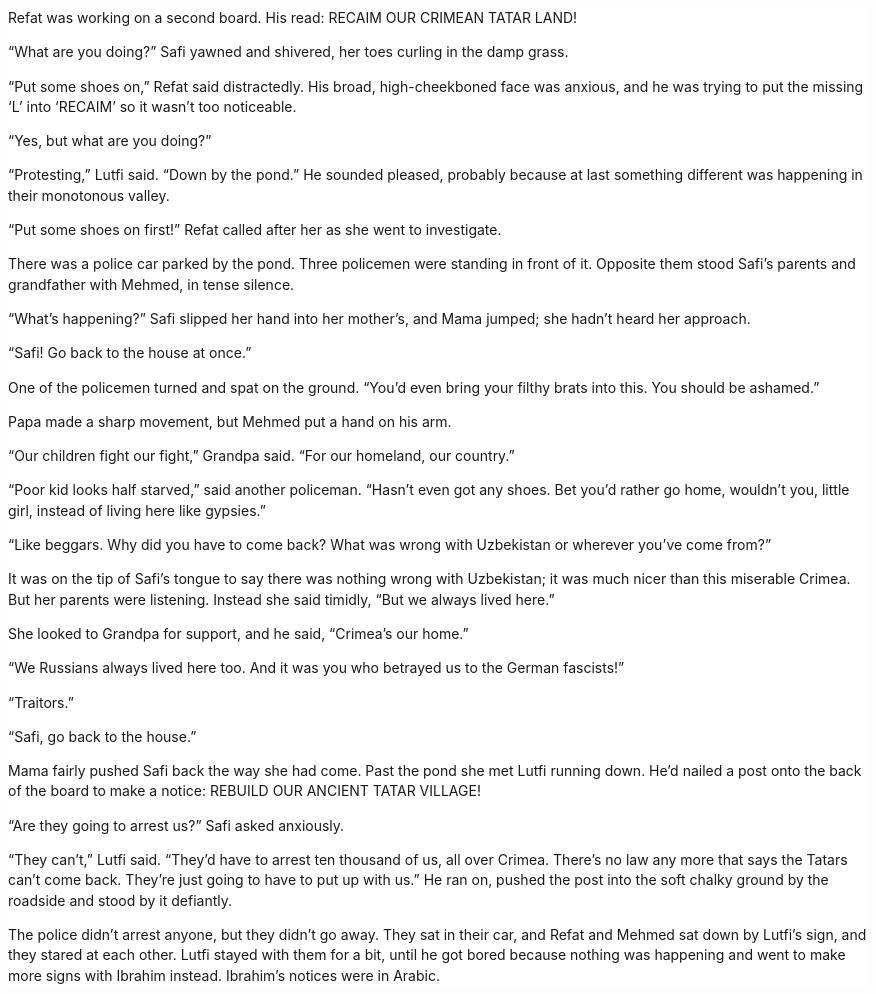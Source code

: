   Refat was working on a second board. His read: RECAIM OUR CRIMEAN TATAR LAND!

  “What are you doing?” Safi yawned and shivered, her toes curling in the damp grass.

  “Put some shoes on,” Refat said distractedly. His broad, high-cheekboned face was anxious, and he was trying to put the missing ‘L’ into ‘RECAIM’ so it wasn’t too noticeable.

  “Yes, but what are you doing?”

  “Protesting,” Lutfi said. “Down by the pond.” He sounded pleased, probably because at last something different was happening in their monotonous valley.

  “Put some shoes on first!” Refat called after her as she went to investigate.

  There was a police car parked by the pond. Three policemen were standing in front of it. Opposite them stood Safi’s parents and grandfather with Mehmed, in tense silence.

  “What’s happening?” Safi slipped her hand into her mother’s, and Mama jumped; she hadn’t heard her approach.

  “Safi! Go back to the house at once.”

  One of the policemen turned and spat on the ground. “You’d even bring your filthy brats into this. You should be ashamed.”

  Papa made a sharp movement, but Mehmed put a hand on his arm.

  “Our children fight our fight,” Grandpa said. “For our homeland, our country.”

  “Poor kid looks half starved,” said another policeman. “Hasn’t even got any shoes. Bet you’d rather go home, wouldn’t you, little girl, instead of living here like gypsies.”

  “Like beggars. Why did you have to come back? What was wrong with Uzbekistan or wherever you’ve come from?”

  It was on the tip of Safi’s tongue to say there was nothing wrong with Uzbekistan; it was much nicer than this miserable Crimea. But her parents were listening. Instead she said timidly, “But we always lived here.”

  She looked to Grandpa for support, and he said, “Crimea’s our home.”

  “We Russians always lived here too. And it was you who betrayed us to the German fascists!”

  “Traitors.”

  “Safi, go back to the house.”

  Mama fairly pushed Safi back the way she had come. Past the pond she met Lutfi running down. He’d nailed a post onto the back of the board to make a notice: REBUILD OUR ANCIENT TATAR VILLAGE!

  “Are they going to arrest us?” Safi asked anxiously.

  “They can’t,” Lutfi said. “They’d have to arrest ten thousand of us, all over Crimea. There’s no law any more that says the Tatars can’t come back. They’re just going to have to put up with us.” He ran on, pushed the post into the soft chalky ground by the roadside and stood by it defiantly.

  The police didn’t arrest anyone, but they didn’t go away. They sat in their car, and Refat and Mehmed sat down by Lutfi’s sign, and they stared at each other. Lutfi stayed with them for a bit, until he got bored because nothing was happening and went to make more signs with Ibrahim instead. Ibrahim’s notices were in Arabic.
